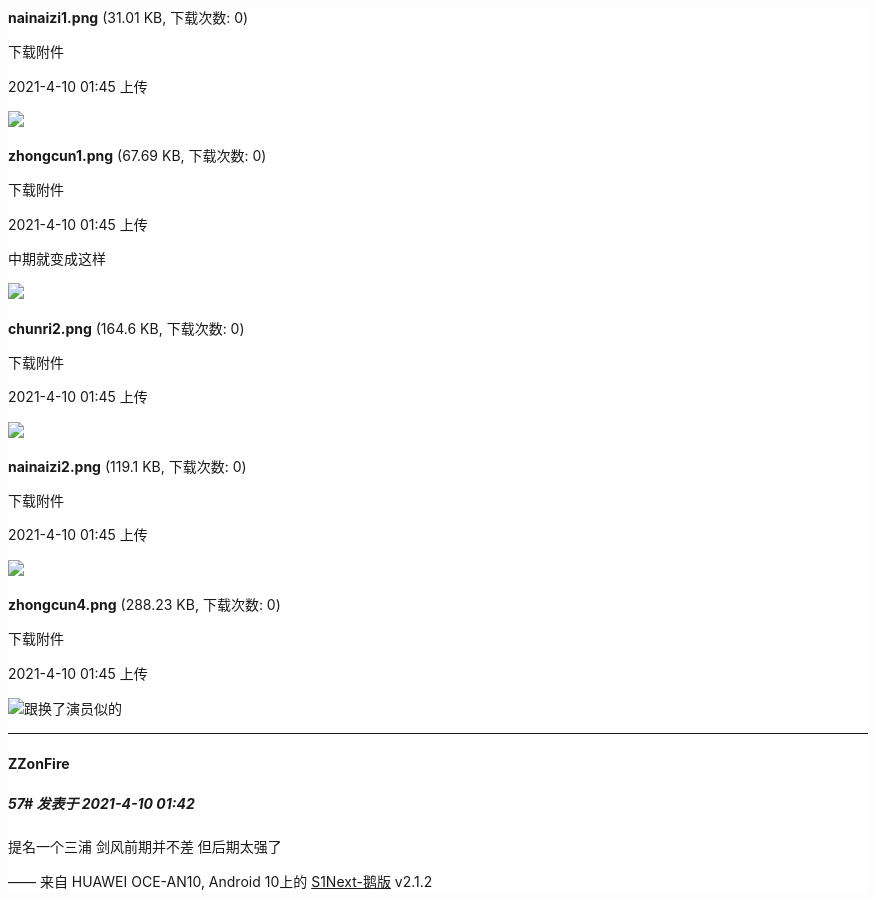
<strong>nainaizi1.png</strong> (31.01 KB, 下载次数: 0)

下载附件

2021-4-10 01:45 上传


<img src="https://img.saraba1st.com/forum/202104/10/014535i41fmmf4wn1nnnwd.png" referrerpolicy="no-referrer">


<strong>zhongcun1.png</strong> (67.69 KB, 下载次数: 0)

下载附件

2021-4-10 01:45 上传


中期就变成这样

<img src="https://img.saraba1st.com/forum/202104/10/014517c5s9mhsfsppp0d25.png" referrerpolicy="no-referrer">


<strong>chunri2.png</strong> (164.6 KB, 下载次数: 0)

下载附件

2021-4-10 01:45 上传


<img src="https://img.saraba1st.com/forum/202104/10/014513o8aueda25zd6uj4j.png" referrerpolicy="no-referrer">


<strong>nainaizi2.png</strong> (119.1 KB, 下载次数: 0)

下载附件

2021-4-10 01:45 上传


<img src="https://img.saraba1st.com/forum/202104/10/014508up49zpmwpbyybybf.png" referrerpolicy="no-referrer">


<strong>zhongcun4.png</strong> (288.23 KB, 下载次数: 0)

下载附件

2021-4-10 01:45 上传


<img src="https://static.saraba1st.com/image/smiley/face2017/037.png" referrerpolicy="no-referrer">跟换了演员似的


-----

####  ZZonFire  
##### 57#       发表于 2021-4-10 01:42


提名一个三浦 剑风前期并不差
但后期太强了

—— 来自 HUAWEI OCE-AN10, Android 10上的 [S1Next-鹅版](https://github.com/ykrank/S1-Next/releases) v2.1.2
